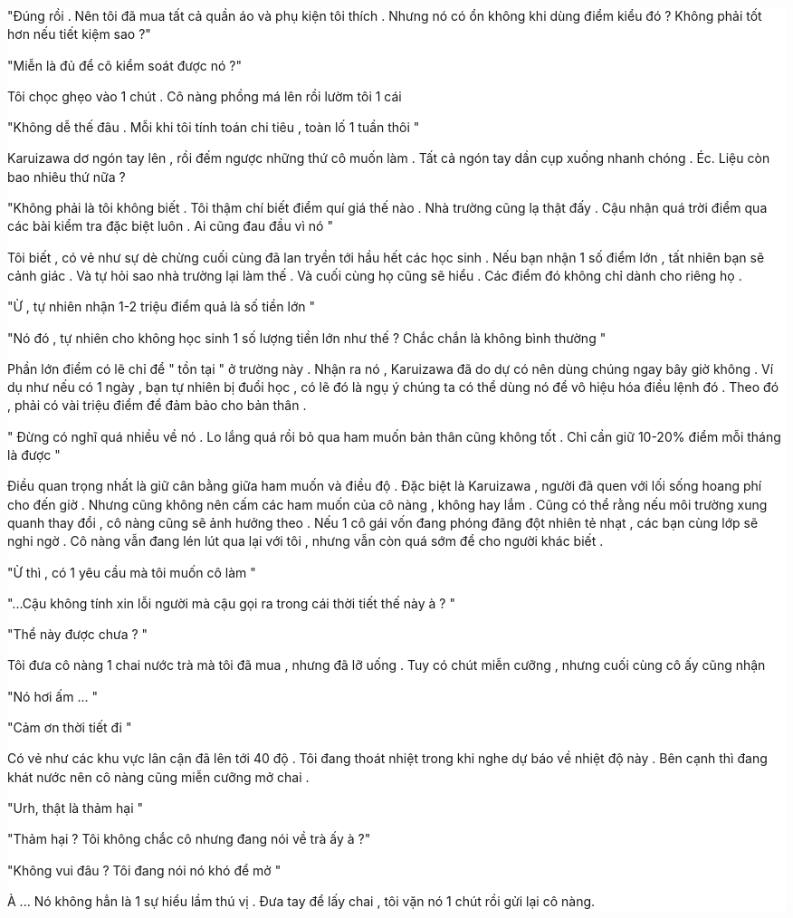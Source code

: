 \"Đúng rồi . Nên tôi đã mua tất cả quần áo và phụ kiện tôi thích . Nhưng nó có ổn không khi dùng điểm kiểu đó ? Không phải tốt hơn nếu tiết kiệm sao ?\"

\"Miễn là đủ để cô kiểm soát được nó ?\"

Tôi chọc ghẹo vào 1 chút . Cô nàng phồng má lên rồi lườm tôi 1 cái

\"Không dễ thế đâu . Mỗi khi tôi tính toán chi tiêu , toàn lố 1 tuần thôi \"

Karuizawa dơ ngón tay lên , rồi đếm ngược những thứ cô muốn làm . Tất cả ngón tay dần cụp xuống nhanh chóng . Éc. Liệu còn bao nhiêu thứ nữa ?

\"Không phải là tôi không biết . Tôi thậm chí biết điểm quí giá thế nào . Nhà trường cũng lạ thật đấy . Cậu nhận quá trời điểm qua các bài kiểm tra đặc biệt luôn . Ai cũng đau đầu vì nó \"

Tôi biết , có vẻ như sự dè chừng cuối cùng đã lan tryền tới hầu hết các học sinh . Nếu bạn nhận 1 số điểm lớn , tất nhiên bạn sẽ cảnh giác . Và tự hỏi sao nhà trường lại làm thế . Và cuối cùng họ cũng sẽ hiểu . Các điểm đó không chỉ dành cho riêng họ .

\"Ừ , tự nhiên nhận 1-2 triệu điểm quả là số tiền lớn \"

\"Nó đó , tự nhiên cho không học sinh 1 số lượng tiền lớn như thế ? Chắc chắn là không bình thường \"

Phần lớn điểm có lẽ chỉ để \" tồn tại \" ở trường này . Nhận ra nó , Karuizawa đã do dự có nên dùng chúng ngay bây giờ không . Ví dụ như nếu có 1 ngày , bạn tự nhiên bị đuổi học , có lẽ đó là ngụ ý chúng ta có thể dùng nó để vô hiệu hóa điều lệnh đó . Theo đó , phải có vài triệu điểm để đảm bảo cho bản thân .

\" Đừng có nghĩ quá nhiều về nó . Lo lắng quá rồi bỏ qua ham muốn bản thân cũng không tốt . Chỉ cần giữ 10-20% điểm mỗi tháng là được \"

Điều quan trọng nhất là giữ cân bằng giữa ham muốn và điều độ . Đặc biệt là Karuizawa , người đã quen với lối sống hoang phí cho đến giờ . Nhưng cũng không nên cấm các ham muốn của cô nàng , không hay lắm . Cũng có thể rằng nếu môi trường xung quanh thay đổi , cô nàng cũng sẽ ảnh hưởng theo . Nếu 1 cô gái vốn đang phóng đãng đột nhiên tẻ nhạt , các bạn cùng lớp sẽ nghi ngờ . Cô nàng vẫn đang lén lút qua lại với tôi , nhưng vẫn còn quá sớm để cho người khác biết .

\"Ừ thì , có 1 yêu cầu mà tôi muốn cô làm \"

\"\...Cậu không tính xin lỗi người mà cậu gọi ra trong cái thời tiết thế này à ? \"

\"Thể này được chưa ? \"

Tôi đưa cô nàng 1 chai nước trà mà tôi đã mua , nhưng đã lỡ uống . Tuy có chút miễn cưỡng , nhưng cuối cùng cô ấy cũng nhận

\"Nó hơi ấm \... \"

\"Cảm ơn thời tiết đi \"

Có vẻ như các khu vực lân cận đã lên tới 40 độ . Tôi đang thoát nhiệt trong khi nghe dự báo về nhiệt độ này . Bên cạnh thì đang khát nước nên cô nàng cũng miễn cưỡng mở chai .

\"Urh, thật là thảm hại \"

\"Thảm hại ? Tôi không chắc cô nhưng đang nói về trà ấy à ?\"

\"Không vui đâu ? Tôi đang nói nó khó để mở \"

À \... Nó không hẳn là 1 sự hiểu lầm thú vị . Đưa tay để lấy chai , tôi vặn nó 1 chút rồi gửi lại cô nàng.
